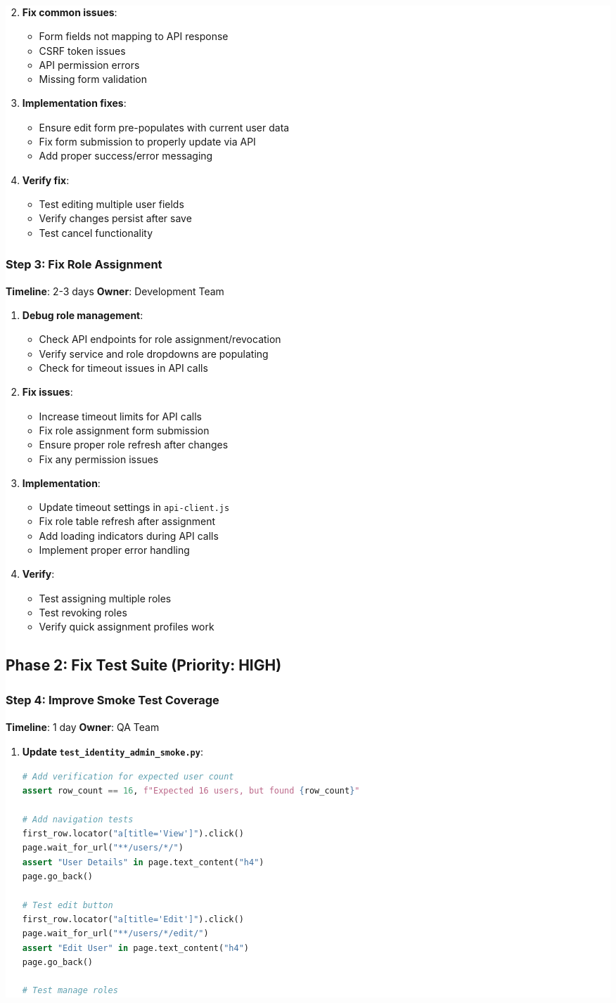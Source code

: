 2. **Fix common issues**:
   - Form fields not mapping to API response
   - CSRF token issues
   - API permission errors
   - Missing form validation

3. **Implementation fixes**:
   - Ensure edit form pre-populates with current user data
   - Fix form submission to properly update via API
   - Add proper success/error messaging

4. **Verify fix**:
   - Test editing multiple user fields
   - Verify changes persist after save
   - Test cancel functionality

### Step 3: Fix Role Assignment
**Timeline**: 2-3 days
**Owner**: Development Team

1. **Debug role management**:
   - Check API endpoints for role assignment/revocation
   - Verify service and role dropdowns are populating
   - Check for timeout issues in API calls

2. **Fix issues**:
   - Increase timeout limits for API calls
   - Fix role assignment form submission
   - Ensure proper role refresh after changes
   - Fix any permission issues

3. **Implementation**:
   - Update timeout settings in `api-client.js`
   - Fix role table refresh after assignment
   - Add loading indicators during API calls
   - Implement proper error handling

4. **Verify**:
   - Test assigning multiple roles
   - Test revoking roles
   - Verify quick assignment profiles work

## Phase 2: Fix Test Suite (Priority: HIGH)

### Step 4: Improve Smoke Test Coverage
**Timeline**: 1 day
**Owner**: QA Team

1. **Update `test_identity_admin_smoke.py`**:
   ```python
   # Add verification for expected user count
   assert row_count == 16, f"Expected 16 users, but found {row_count}"
   
   # Add navigation tests
   first_row.locator("a[title='View']").click()
   page.wait_for_url("**/users/*/")
   assert "User Details" in page.text_content("h4")
   page.go_back()
   
   # Test edit button
   first_row.locator("a[title='Edit']").click()
   page.wait_for_url("**/users/*/edit/")
   assert "Edit User" in page.text_content("h4")
   page.go_back()
   
   # Test manage roles
   ```